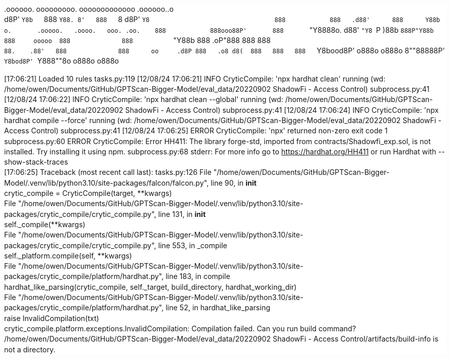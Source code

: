 

  .oooooo.    ooooooooo.   ooooooooooooo  .oooooo..o                                 
 d8P'  `Y8b   `888   `Y88. 8'   888   `8 d8P'    `Y8                                 
888            888   .d88'      888      Y88bo.       .ooooo.   .oooo.   ooo. .oo.   
888            888ooo88P'       888       `"Y8888o.  d88' `"Y8 `P  )88b  `888P"Y88b  
888     ooooo  888              888           `"Y88b 888        .oP"888   888   888  
`88.    .88'   888              888      oo     .d8P 888   .o8 d8(  888   888   888  
 `Y8bood8P'   o888o            o888o     8""88888P'  `Y8bod8P' `Y888""8o o888o o888o                                                        


                                                                   

[17:06:21] Loaded 10 rules                                                                                                                                                                                                                  tasks.py:119
[12/08/24 17:06:21] INFO     CryticCompile: 'npx hardhat clean' running (wd: /home/owen/Documents/GitHub/GPTScan-Bigger-Model/eval_data/20220902 ShadowFi - Access Control)                                                             subprocess.py:41
[12/08/24 17:06:22] INFO     CryticCompile: 'npx hardhat clean --global' running (wd: /home/owen/Documents/GitHub/GPTScan-Bigger-Model/eval_data/20220902 ShadowFi - Access Control)                                                    subprocess.py:41
[12/08/24 17:06:24] INFO     CryticCompile: 'npx hardhat compile --force' running (wd: /home/owen/Documents/GitHub/GPTScan-Bigger-Model/eval_data/20220902 ShadowFi - Access Control)                                                   subprocess.py:41
[12/08/24 17:06:25] ERROR    CryticCompile: 'npx' returned non-zero exit code 1                                                                                                                                                         subprocess.py:60
                    ERROR    CryticCompile: Error HH411: The library forge-std, imported from contracts/Shadowfi_exp.sol, is not installed. Try installing it using npm.                                                                subprocess.py:68
                             stderr: For more info go to https://hardhat.org/HH411 or run Hardhat with --show-stack-traces                                                                                                                              
[17:06:25] Traceback (most recent call last):                                                                                                                                                                                               tasks.py:126
             File "/home/owen/Documents/GitHub/GPTScan-Bigger-Model/.venv/lib/python3.10/site-packages/falcon/falcon.py", line 90, in __init__                                                                                                          
               crytic_compile = CryticCompile(target, **kwargs)                                                                                                                                                                                         
             File "/home/owen/Documents/GitHub/GPTScan-Bigger-Model/.venv/lib/python3.10/site-packages/crytic_compile/crytic_compile.py", line 131, in __init__                                                                                         
               self._compile(**kwargs)                                                                                                                                                                                                                  
             File "/home/owen/Documents/GitHub/GPTScan-Bigger-Model/.venv/lib/python3.10/site-packages/crytic_compile/crytic_compile.py", line 553, in _compile                                                                                         
               self._platform.compile(self, **kwargs)                                                                                                                                                                                                   
             File "/home/owen/Documents/GitHub/GPTScan-Bigger-Model/.venv/lib/python3.10/site-packages/crytic_compile/platform/hardhat.py", line 183, in compile                                                                                        
               hardhat_like_parsing(crytic_compile, self._target, build_directory, hardhat_working_dir)                                                                                                                                                 
             File "/home/owen/Documents/GitHub/GPTScan-Bigger-Model/.venv/lib/python3.10/site-packages/crytic_compile/platform/hardhat.py", line 52, in hardhat_like_parsing                                                                            
               raise InvalidCompilation(txt)                                                                                                                                                                                                            
           crytic_compile.platform.exceptions.InvalidCompilation: Compilation failed. Can you run build command?                                                                                                                                        
           /home/owen/Documents/GitHub/GPTScan-Bigger-Model/eval_data/20220902 ShadowFi - Access Control/artifacts/build-info is not a directory.                                                                                                       
                                                                                                                                                                                                                                                        